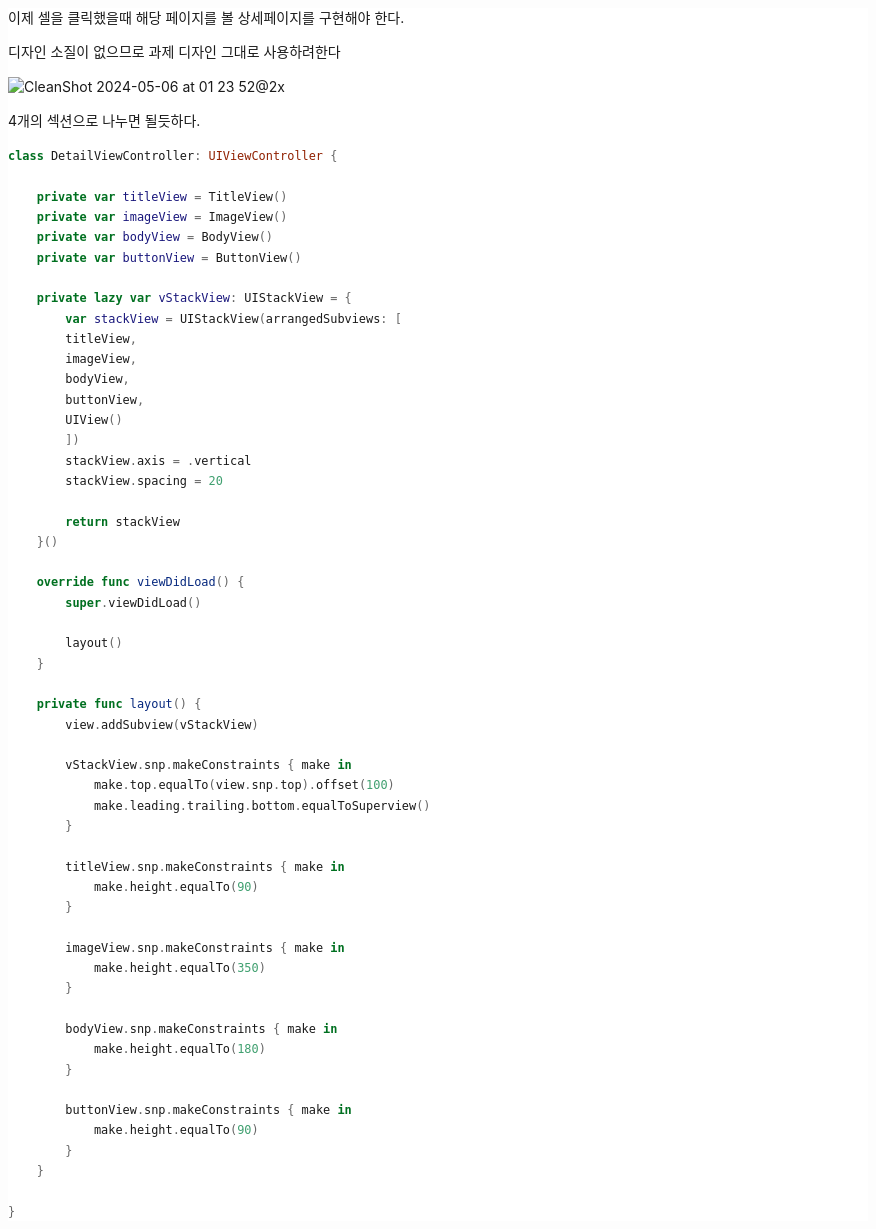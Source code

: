 이제 셀을 클릭했을때 해당 페이지를 볼 상세페이지를 구현해야 한다.

디자인 소질이 없으므로 과제 디자인 그대로 사용하려한다

![CleanShot 2024-05-06 at 01 23 52@2x](https://github.com/Haroldfromk/haroldfromk.github.io/assets/97341336/086f99d6-8ef0-41a6-a686-c52c2eaa3727)

4개의 섹션으로 나누면 될듯하다.

```swift
class DetailViewController: UIViewController {

    private var titleView = TitleView()
    private var imageView = ImageView()
    private var bodyView = BodyView()
    private var buttonView = ButtonView()
    
    private lazy var vStackView: UIStackView = {
        var stackView = UIStackView(arrangedSubviews: [
        titleView,
        imageView,
        bodyView,
        buttonView,
        UIView()
        ])
        stackView.axis = .vertical
        stackView.spacing = 20
        
        return stackView
    }()
    
    override func viewDidLoad() {
        super.viewDidLoad()
        
        layout()
    }
    
    private func layout() {
        view.addSubview(vStackView)
        
        vStackView.snp.makeConstraints { make in
            make.top.equalTo(view.snp.top).offset(100)
            make.leading.trailing.bottom.equalToSuperview()
        }
        
        titleView.snp.makeConstraints { make in
            make.height.equalTo(90)
        }
        
        imageView.snp.makeConstraints { make in
            make.height.equalTo(350)
        }
        
        bodyView.snp.makeConstraints { make in
            make.height.equalTo(180)
        }
        
        buttonView.snp.makeConstraints { make in
            make.height.equalTo(90)
        }
    }
    
}
```
